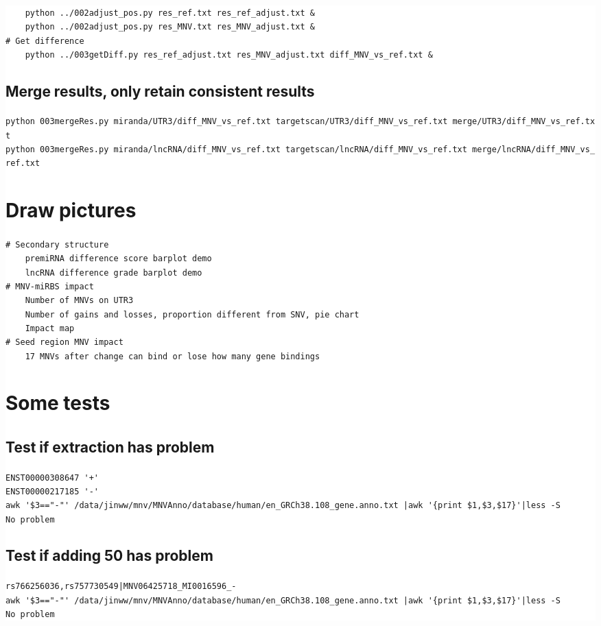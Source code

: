         python ../002adjust_pos.py res_ref.txt res_ref_adjust.txt &
        python ../002adjust_pos.py res_MNV.txt res_MNV_adjust.txt &
    # Get difference
        python ../003getDiff.py res_ref_adjust.txt res_MNV_adjust.txt diff_MNV_vs_ref.txt &
## Merge results, only retain consistent results
    python 003mergeRes.py miranda/UTR3/diff_MNV_vs_ref.txt targetscan/UTR3/diff_MNV_vs_ref.txt merge/UTR3/diff_MNV_vs_ref.txt
    python 003mergeRes.py miranda/lncRNA/diff_MNV_vs_ref.txt targetscan/lncRNA/diff_MNV_vs_ref.txt merge/lncRNA/diff_MNV_vs_ref.txt

# Draw pictures
    # Secondary structure
        premiRNA difference score barplot demo
        lncRNA difference grade barplot demo
    # MNV-miRBS impact
        Number of MNVs on UTR3
        Number of gains and losses, proportion different from SNV, pie chart
        Impact map
    # Seed region MNV impact
        17 MNVs after change can bind or lose how many gene bindings

# Some tests
## Test if extraction has problem
    ENST00000308647 '+'
    ENST00000217185 '-'
    awk '$3=="-"' /data/jinww/mnv/MNVAnno/database/human/en_GRCh38.108_gene.anno.txt |awk '{print $1,$3,$17}'|less -S
    No problem
## Test if adding 50 has problem
    rs766256036,rs757730549|MNV06425718_MI0016596_-
    awk '$3=="-"' /data/jinww/mnv/MNVAnno/database/human/en_GRCh38.108_gene.anno.txt |awk '{print $1,$3,$17}'|less -S
    No problem





